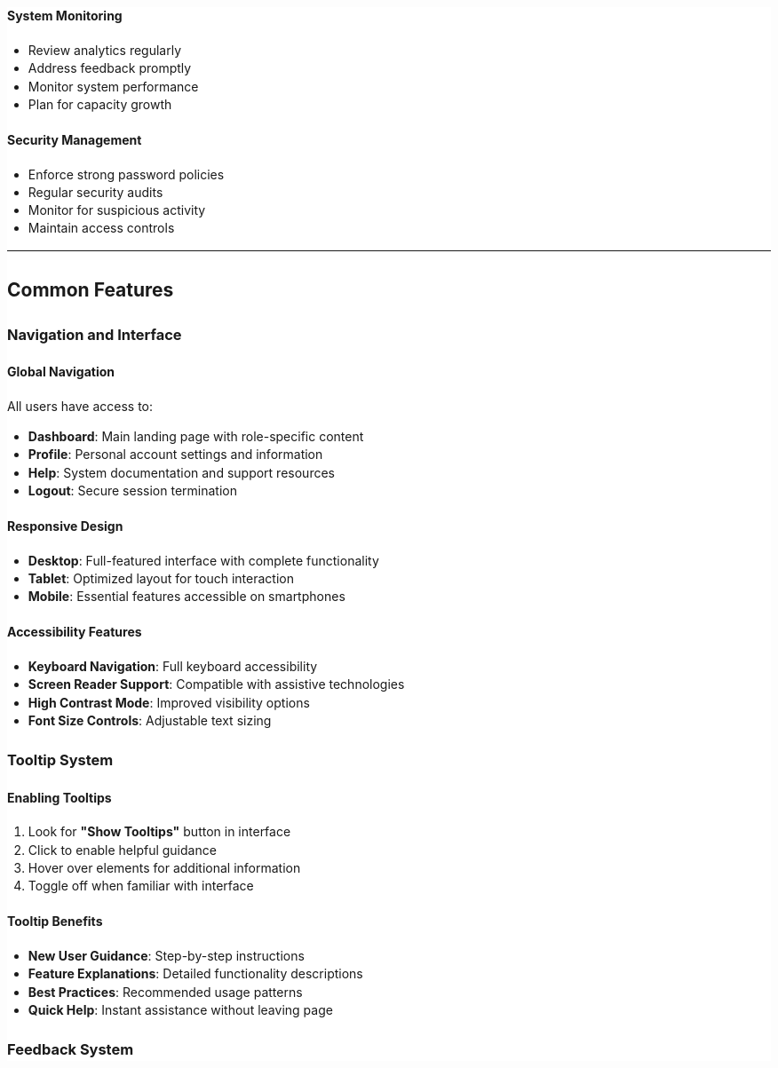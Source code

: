 #### System Monitoring
- Review analytics regularly
- Address feedback promptly
- Monitor system performance
- Plan for capacity growth

#### Security Management
- Enforce strong password policies
- Regular security audits
- Monitor for suspicious activity
- Maintain access controls

---

## Common Features

### Navigation and Interface

#### Global Navigation
All users have access to:
- **Dashboard**: Main landing page with role-specific content
- **Profile**: Personal account settings and information
- **Help**: System documentation and support resources
- **Logout**: Secure session termination

#### Responsive Design
- **Desktop**: Full-featured interface with complete functionality
- **Tablet**: Optimized layout for touch interaction
- **Mobile**: Essential features accessible on smartphones

#### Accessibility Features
- **Keyboard Navigation**: Full keyboard accessibility
- **Screen Reader Support**: Compatible with assistive technologies
- **High Contrast Mode**: Improved visibility options
- **Font Size Controls**: Adjustable text sizing

### Tooltip System

#### Enabling Tooltips
1. Look for **"Show Tooltips"** button in interface
2. Click to enable helpful guidance
3. Hover over elements for additional information
4. Toggle off when familiar with interface

#### Tooltip Benefits
- **New User Guidance**: Step-by-step instructions
- **Feature Explanations**: Detailed functionality descriptions
- **Best Practices**: Recommended usage patterns
- **Quick Help**: Instant assistance without leaving page

### Feedback System
